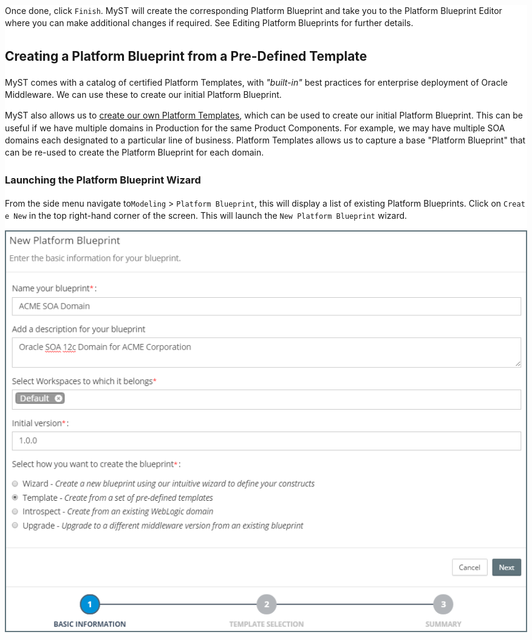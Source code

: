 Once done, click `Finish`. MyST will create the corresponding Platform Blueprint and take you to the Platform Blueprint Editor where you can make additional changes if required. See Editing Platform Blueprints for further details.

## Creating a Platform Blueprint from a Pre-Defined Template
MyST comes with a catalog of certified Platform Templates, with _"built-in"_ best practices for enterprise deployment of Oracle Middleware. We can use these to create our initial Platform Blueprint.

MyST also allows us to [create our own Platform Templates](platform/templates/README.md), which can be used to create our initial Platform Blueprint. This can be useful if we have multiple domains in Production for the same Product Components. For example, we may have multiple SOA domains each designated to a particular line of business. Platform Templates allows us to capture a base "Platform Blueprint" that can be re-used to create the Platform Blueprint for each domain.

### Launching the Platform Blueprint Wizard
From the side menu navigate to`Modeling` > `Platform Blueprint`, this will display a list of existing Platform Blueprints. Click on `Create New` in the top right-hand corner of the screen. This will launch the `New Platform Blueprint` wizard.

![](img/TemplateBasic.png)
